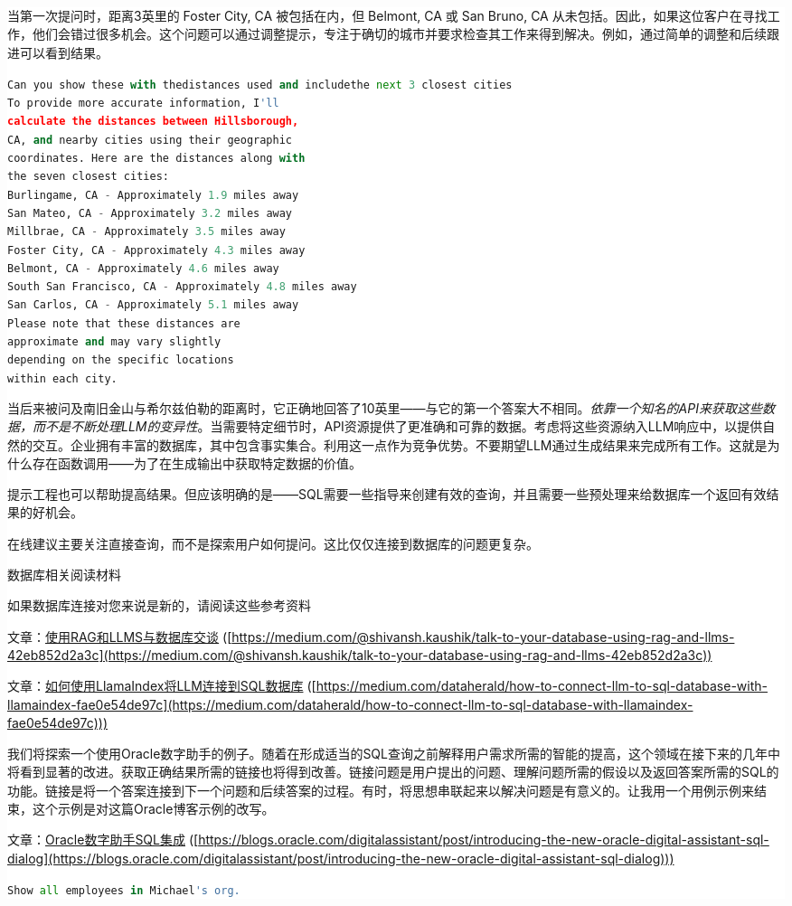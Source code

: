 当第一次提问时，距离3英里的 Foster City, CA 被包括在内，但 Belmont, CA 或 San Bruno, CA 从未包括。因此，如果这位客户在寻找工作，他们会错过很多机会。这个问题可以通过调整提示，专注于确切的城市并要求检查其工作来得到解决。例如，通过简单的调整和后续跟进可以看到结果。

```py
Can you show these with thedistances used and includethe next 3 closest cities
To provide more accurate information, I'll
calculate the distances between Hillsborough,
CA, and nearby cities using their geographic
coordinates. Here are the distances along with
the seven closest cities:
Burlingame, CA - Approximately 1.9 miles away
San Mateo, CA - Approximately 3.2 miles away
Millbrae, CA - Approximately 3.5 miles away
Foster City, CA - Approximately 4.3 miles away
Belmont, CA - Approximately 4.6 miles away
South San Francisco, CA - Approximately 4.8 miles away
San Carlos, CA - Approximately 5.1 miles away
Please note that these distances are
approximate and may vary slightly
depending on the specific locations
within each city.
```

当后来被问及南旧金山与希尔兹伯勒的距离时，它正确地回答了10英里——与它的第一个答案大不相同。*依靠一个知名的API来获取这些数据，而不是不断处理LLM的变异性*。当需要特定细节时，API资源提供了更准确和可靠的数据。考虑将这些资源纳入LLM响应中，以提供自然的交互。企业拥有丰富的数据库，其中包含事实集合。利用这一点作为竞争优势。不要期望LLM通过生成结果来完成所有工作。这就是为什么存在函数调用——为了在生成输出中获取特定数据的价值。

提示工程也可以帮助提高结果。但应该明确的是——SQL需要一些指导来创建有效的查询，并且需要一些预处理来给数据库一个返回有效结果的好机会。

在线建议主要关注直接查询，而不是探索用户如何提问。这比仅仅连接到数据库的问题更复杂。

数据库相关阅读材料

如果数据库连接对您来说是新的，请阅读这些参考资料

文章：[使用RAG和LLMS与数据库交谈](https://medium.com/@shivansh.kaushik/talk-to-your-database-using-rag-and-llms-42eb852d2a3c) ([https://medium.com/@shivansh.kaushik/talk-to-your-database-using-rag-and-llms-42eb852d2a3c](https://medium.com/@shivansh.kaushik/talk-to-your-database-using-rag-and-llms-42eb852d2a3c))

文章：[如何使用LlamaIndex将LLM连接到SQL数据库](https://medium.com/dataherald/how-to-connect-llm-to-sql-database-with-llamaindex-fae0e54de97c) ([https://medium.com/dataherald/how-to-connect-llm-to-sql-database-with-llamaindex-fae0e54de97c](https://medium.com/dataherald/how-to-connect-llm-to-sql-database-with-llamaindex-fae0e54de97c)))

我们将探索一个使用Oracle数字助手的例子。随着在形成适当的SQL查询之前解释用户需求所需的智能的提高，这个领域在接下来的几年中将看到显著的改进。获取正确结果所需的链接也将得到改善。链接问题是用户提出的问题、理解问题所需的假设以及返回答案所需的SQL的功能。链接是将一个答案连接到下一个问题和后续答案的过程。有时，将思想串联起来以解决问题是有意义的。让我用一个用例示例来结束，这个示例是对这篇Oracle博客示例的改写。

文章：[Oracle数字助手SQL集成](https://blogs.oracle.com/digitalassistant/post/introducing-the-new-oracle-digital-assistant-sql-dialog) ([https://blogs.oracle.com/digitalassistant/post/introducing-the-new-oracle-digital-assistant-sql-dialog](https://blogs.oracle.com/digitalassistant/post/introducing-the-new-oracle-digital-assistant-sql-dialog)))

```py
Show all employees in Michael's org.
```
